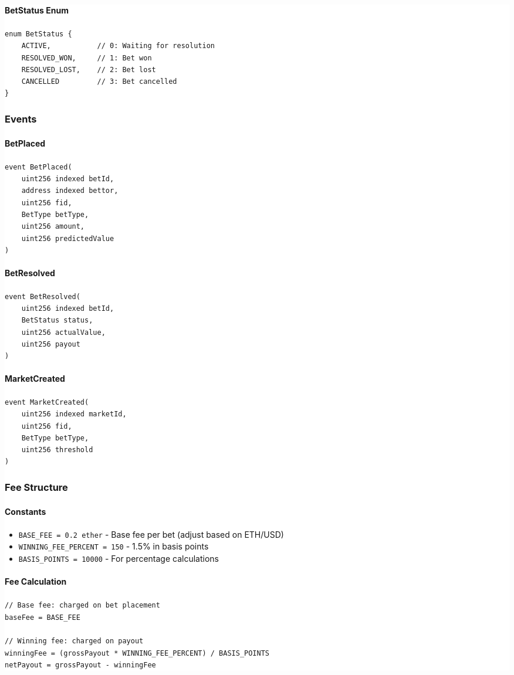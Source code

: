 #### BetStatus Enum
```solidity
enum BetStatus {
    ACTIVE,           // 0: Waiting for resolution
    RESOLVED_WON,     // 1: Bet won
    RESOLVED_LOST,    // 2: Bet lost
    CANCELLED         // 3: Bet cancelled
}
```

### Events

#### BetPlaced
```solidity
event BetPlaced(
    uint256 indexed betId,
    address indexed bettor,
    uint256 fid,
    BetType betType,
    uint256 amount,
    uint256 predictedValue
)
```

#### BetResolved
```solidity
event BetResolved(
    uint256 indexed betId,
    BetStatus status,
    uint256 actualValue,
    uint256 payout
)
```

#### MarketCreated
```solidity
event MarketCreated(
    uint256 indexed marketId,
    uint256 fid,
    BetType betType,
    uint256 threshold
)
```

### Fee Structure

#### Constants
- `BASE_FEE = 0.2 ether` - Base fee per bet (adjust based on ETH/USD)
- `WINNING_FEE_PERCENT = 150` - 1.5% in basis points
- `BASIS_POINTS = 10000` - For percentage calculations

#### Fee Calculation
```solidity
// Base fee: charged on bet placement
baseFee = BASE_FEE

// Winning fee: charged on payout
winningFee = (grossPayout * WINNING_FEE_PERCENT) / BASIS_POINTS
netPayout = grossPayout - winningFee
```
